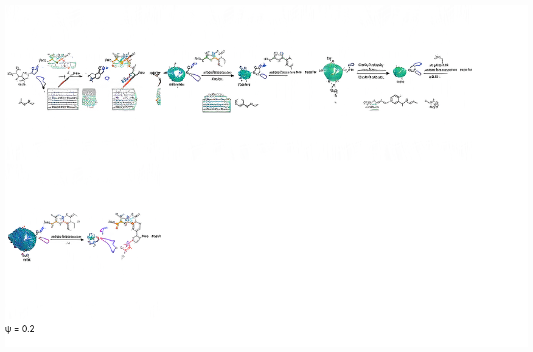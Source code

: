 ![psi02](/psi02_1.png)![psi02](/psi02_2.png)![psi02](/psi02_3.png)![psi02](/psi02_4.png)
<br>ψ = 0.2
<br><br>
